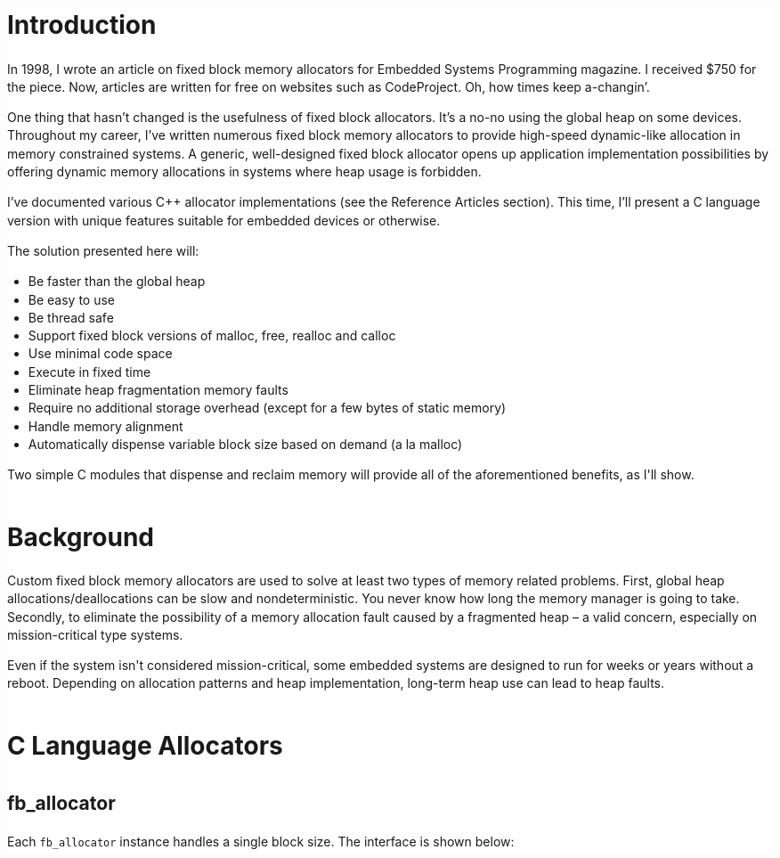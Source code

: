 # Introduction

<p>In 1998, I wrote an article on fixed block memory allocators for Embedded Systems Programming magazine. I received $750 for the piece. Now, articles are written for free on websites such as CodeProject. Oh, how times keep a-changin&rsquo;.</p>

<p>One thing that hasn&rsquo;t changed is the usefulness of fixed block allocators. It&rsquo;s a no-no using the global heap on some devices. Throughout my career, I&rsquo;ve written numerous fixed block memory allocators to provide high-speed dynamic-like allocation in memory constrained systems. A generic, well-designed fixed block allocator opens up application implementation possibilities by offering dynamic memory allocations in systems where heap usage is forbidden.</p>

<p>I&rsquo;ve documented various C++ allocator implementations (see the Reference Articles section). This time, I&rsquo;ll present a C language version with unique features suitable for embedded devices or otherwise.</p>

<p>The solution presented here will:</p>

<ul>
	<li>Be faster than the global heap</li>
	<li>Be easy to use</li>
	<li>Be thread safe</li>
	<li>Support fixed block versions of malloc, free, realloc and calloc</li>
	<li>Use minimal code space</li>
	<li>Execute in fixed time</li>
	<li>Eliminate heap fragmentation memory faults</li>
	<li>Require no additional storage overhead (except for a few bytes of static memory)</li>
	<li>Handle memory alignment</li>
	<li>Automatically dispense variable block size based on demand (a la malloc)</li>
</ul>

<p>Two simple C modules that dispense and reclaim memory will provide all of the aforementioned benefits, as I&#39;ll show.</p>

# Background

<p>Custom fixed block memory allocators are used to solve at least two types of memory related problems. First, global heap allocations/deallocations can be slow and nondeterministic. You never know how long the memory manager is going to take. Secondly, to eliminate the possibility of a memory allocation fault caused by a fragmented heap &ndash; a valid concern, especially on mission-critical type systems.</p>

<p>Even if the system isn&#39;t considered mission-critical, some embedded systems are designed to run for weeks or years without a reboot. Depending on allocation patterns and heap implementation, long-term heap use can lead to heap faults.</p>

# C Language Allocators

## fb_allocator

<p>Each <code>fb_allocator</code> instance handles a single block size. The interface is shown below:</p>
